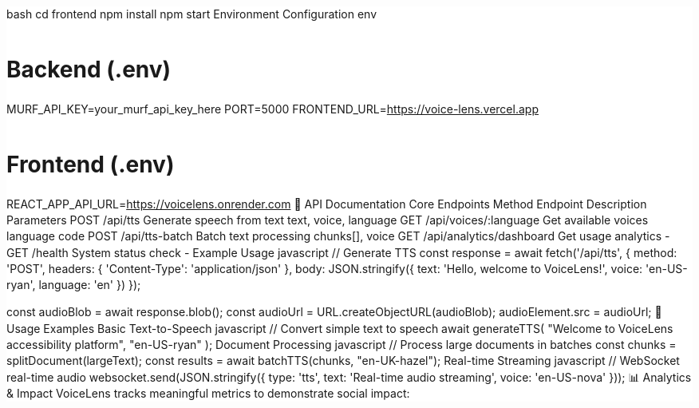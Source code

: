 bash
cd frontend
npm install
npm start
Environment Configuration
env
# Backend (.env)
MURF_API_KEY=your_murf_api_key_here
PORT=5000
FRONTEND_URL=https://voice-lens.vercel.app

# Frontend (.env)
REACT_APP_API_URL=https://voicelens.onrender.com
📖 API Documentation
Core Endpoints
Method	Endpoint	Description	Parameters
POST	/api/tts	Generate speech from text	text, voice, language
GET	/api/voices/:language	Get available voices	language code
POST	/api/tts-batch	Batch text processing	chunks[], voice
GET	/api/analytics/dashboard	Get usage analytics	-
GET	/health	System status check	-
Example Usage
javascript
// Generate TTS
const response = await fetch('/api/tts', {
  method: 'POST',
  headers: { 'Content-Type': 'application/json' },
  body: JSON.stringify({
    text: 'Hello, welcome to VoiceLens!',
    voice: 'en-US-ryan',
    language: 'en'
  })
});

const audioBlob = await response.blob();
const audioUrl = URL.createObjectURL(audioBlob);
audioElement.src = audioUrl;
🎨 Usage Examples
Basic Text-to-Speech
javascript
// Convert simple text to speech
await generateTTS(
  "Welcome to VoiceLens accessibility platform",
  "en-US-ryan"
);
Document Processing
javascript
// Process large documents in batches
const chunks = splitDocument(largeText);
const results = await batchTTS(chunks, "en-UK-hazel");
Real-time Streaming
javascript
// WebSocket real-time audio
websocket.send(JSON.stringify({
  type: 'tts',
  text: 'Real-time audio streaming',
  voice: 'en-US-nova'
}));
📊 Analytics & Impact
VoiceLens tracks meaningful metrics to demonstrate social impact:
